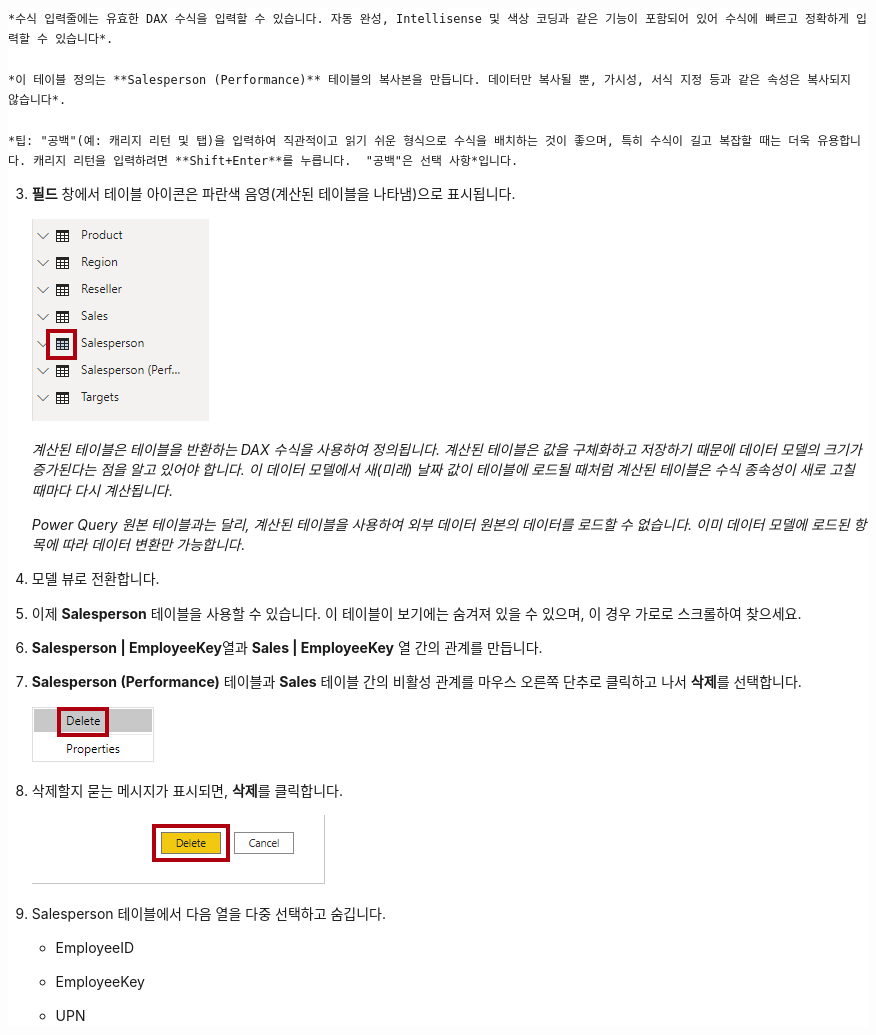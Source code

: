 	*수식 입력줄에는 유효한 DAX 수식을 입력할 수 있습니다. 자동 완성, Intellisense 및 색상 코딩과 같은 기능이 포함되어 있어 수식에 빠르고 정확하게 입력할 수 있습니다*.

	*이 테이블 정의는 **Salesperson (Performance)** 테이블의 복사본을 만듭니다. 데이터만 복사될 뿐, 가시성, 서식 지정 등과 같은 속성은 복사되지 않습니다*.

	*팁: "공백"(예: 캐리지 리턴 및 탭)을 입력하여 직관적이고 읽기 쉬운 형식으로 수식을 배치하는 것이 좋으며, 특히 수식이 길고 복잡할 때는 더욱 유용합니다. 캐리지 리턴을 입력하려면 **Shift+Enter**를 누릅니다.  "공백"은 선택 사항*입니다.

3. **필드** 창에서 테이블 아이콘은 파란색 음영(계산된 테이블을 나타냄)으로 표시됩니다.

	![그림 10](Linked_image_Files/PowerBI_Lab06A_image3.png)

	*계산된 테이블은 테이블을 반환하는 DAX 수식을 사용하여 정의됩니다. 계산된 테이블은 값을 구체화하고 저장하기 때문에 데이터 모델의 크기가 증가된다는 점을 알고 있어야 합니다. 이 데이터 모델에서 새(미래) 날짜 값이 테이블에 로드될 때처럼 계산된 테이블은 수식 종속성이 새로 고칠 때마다 다시 계산됩니다*.

	*Power Query 원본 테이블과는 달리, 계산된 테이블을 사용하여 외부 데이터 원본의 데이터를 로드할 수 없습니다. 이미 데이터 모델에 로드된 항목에 따라 데이터 변환만 가능합니다*.

4. 모델 뷰로 전환합니다.

5. 이제 **Salesperson** 테이블을 사용할 수 있습니다. 이 테이블이 보기에는 숨겨져 있을 수 있으며, 이 경우 가로로 스크롤하여 찾으세요.

6. **Salesperson | EmployeeKey**열과 **Sales | EmployeeKey** 열 간의 관계를 만듭니다.

7. **Salesperson (Performance)** 테이블과 **Sales** 테이블 간의 비활성 관계를 마우스 오른쪽 단추로 클릭하고 나서 **삭제**를 선택합니다.

	![그림 2](Linked_image_Files/PowerBI_Lab06A_image4.png)

8. 삭제할지 묻는 메시지가 표시되면, **삭제**를 클릭합니다.

	![그림 3](Linked_image_Files/PowerBI_Lab06A_image5.png)

9. Salesperson 테이블에서 다음 열을 다중 선택하고 숨깁니다.

	* EmployeeID

	* EmployeeKey

	* UPN
